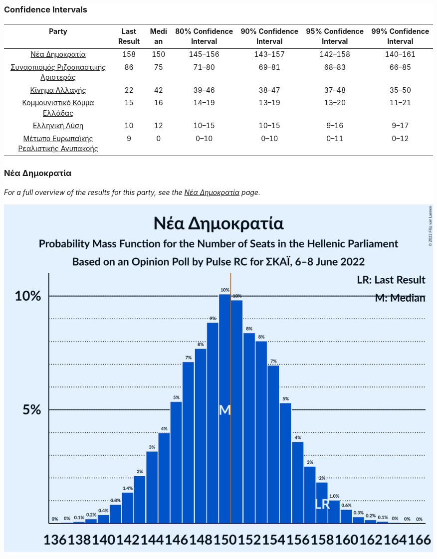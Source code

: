 ### Confidence Intervals

| Party | Last Result | Median | 80% Confidence Interval | 90% Confidence Interval | 95% Confidence Interval | 99% Confidence Interval |
|:-----:|:-----------:|:------:|:-----------------------:|:-----------------------:|:-----------------------:|:-----------------------:|
| <a href="#νέα-δημοκρατία">Νέα Δημοκρατία</a> | 158 | 150 | 145–156 |143–157 |142–158 |140–161 |
| <a href="#συνασπισμός-ριζοσπαστικής-αριστεράς">Συνασπισμός Ριζοσπαστικής Αριστεράς</a> | 86 | 75 | 71–80 |69–81 |68–83 |66–85 |
| <a href="#κίνημα-αλλαγής">Κίνημα Αλλαγής</a> | 22 | 42 | 39–46 |38–47 |37–48 |35–50 |
| <a href="#κομμουνιστικό-κόμμα-ελλάδας">Κομμουνιστικό Κόμμα Ελλάδας</a> | 15 | 16 | 14–19 |13–19 |13–20 |11–21 |
| <a href="#ελληνική-λύση">Ελληνική Λύση</a> | 10 | 12 | 10–15 |10–15 |9–16 |9–17 |
| <a href="#μέτωπο-ευρωπαϊκής-ρεαλιστικής-ανυπακοής">Μέτωπο Ευρωπαϊκής Ρεαλιστικής Ανυπακοής</a> | 9 | 0 | 0–10 |0–10 |0–11 |0–12 |

### Νέα Δημοκρατία

*For a full overview of the results for this party, see the [Νέα Δημοκρατία](party-νέαδημοκρατία.html) page.*

![Graph with seats probability mass function not yet produced](2022-06-08-PulseRC-seats-pmf-νέαδημοκρατία.png "Seats Probability Mass Function")
